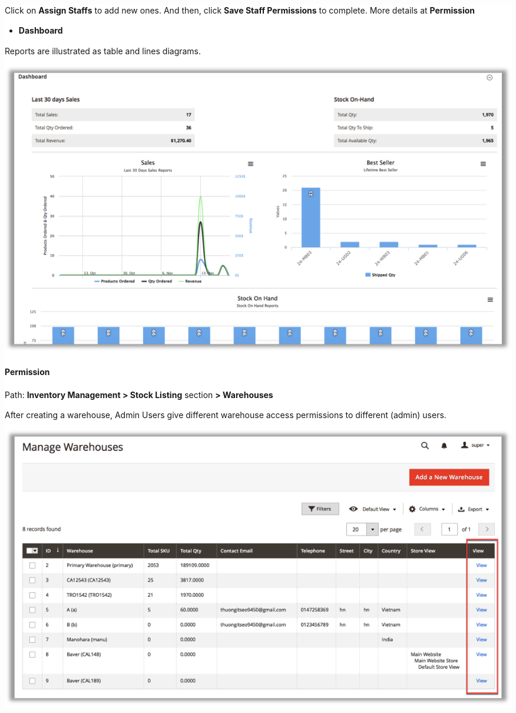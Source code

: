 Click on **Assign Staffs** to add new ones. And then, click **Save Staff Permissions** to complete. More details at **Permission**

- **Dashboard**

Reports are illustrated as table and lines diagrams.

![Dashboard](./image_growth_m2/image195.png?raw=true)
 
#### Permission

Path: **Inventory Management > Stock Listing** section **> Warehouses**

After creating a warehouse, Admin Users give different warehouse access permissions to different (admin) users.

![Permission](./image_growth_m2/image196.png?raw=true)
 